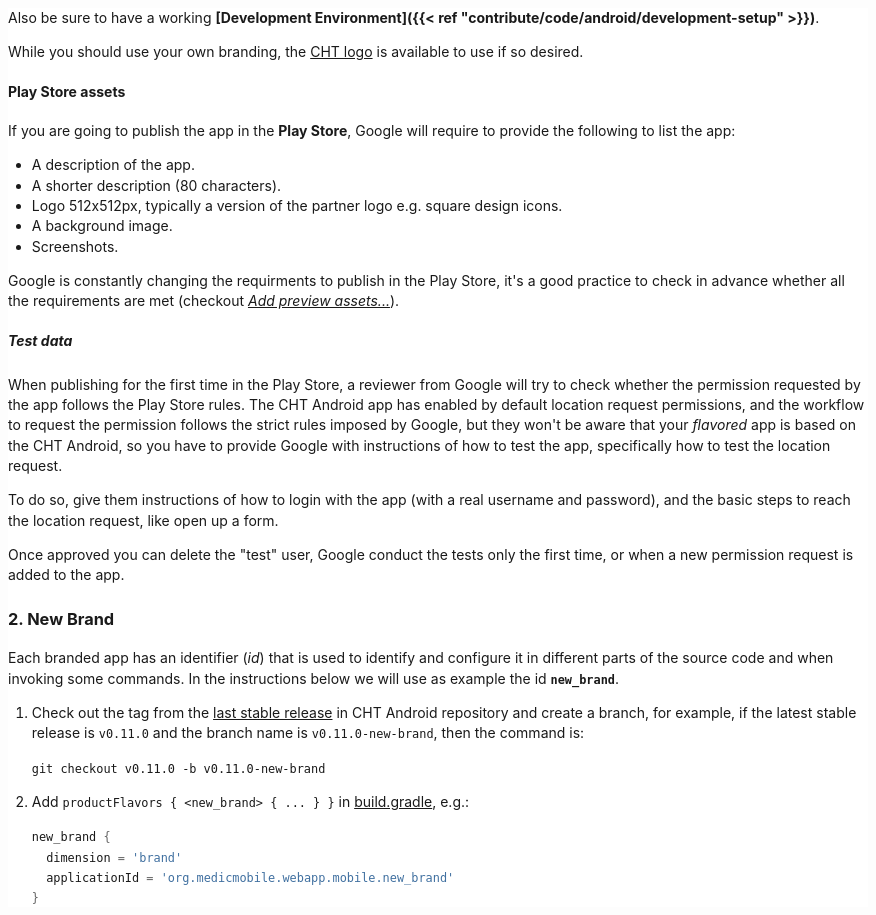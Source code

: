 Also be sure to have a working **[Development Environment]({{< ref "contribute/code/android/development-setup" >}})**.

While you should use your own branding, the [CHT logo](./CHT.logo.512.png) is available to use if so desired.

#### Play Store assets

If you are going to publish the app in the **Play Store**, Google will require to provide the following to list the app:

- A description of the app.
- A shorter description (80 characters).
- Logo 512x512px, typically a version of the partner logo e.g. square design icons.
- A background image.
- Screenshots.

Google is constantly changing the requirments to publish in the Play Store, it's a good practice to check in advance whether all the requirements are met (checkout _[Add preview assets...](https://support.google.com/googleplay/android-developer/answer/9866151)_).

##### Test data

When publishing for the first time in the Play Store, a reviewer from Google will try to check whether the permission requested by the app follows the Play Store rules. The CHT Android app has enabled by default location request permissions, and the workflow to request the permission follows the strict rules imposed by Google, but they won't be aware that your _flavored_ app is based on the CHT Android, so you have to provide Google with instructions of how to test the app, specifically how to test the location request.

To do so, give them instructions of how to login with the app (with a real username and password), and the basic steps to reach the location request, like open up a form.

Once approved you can delete the "test" user, Google conduct the tests only the first time, or when a new permission request is added to the app.


### 2. New Brand

Each branded app has an identifier (_id_) that is used to identify and configure it in different parts of the source code and when invoking some commands. In the instructions below we will use as example the id **`new_brand`**.

1. Check out the tag from the [last stable release](https://github.com/medic/cht-android/releases) in CHT Android repository and create a branch, for example, if the latest stable release is `v0.11.0` and the branch name is `v0.11.0-new-brand`, then the command is:

   ```
   git checkout v0.11.0 -b v0.11.0-new-brand
   ```

2. Add `productFlavors { <new_brand> { ... } }` in [build.gradle](https://github.com/medic/cht-android/blob/master/build.gradle), e.g.:

   ```groovy
   new_brand {
     dimension = 'brand'
     applicationId = 'org.medicmobile.webapp.mobile.new_brand'
   }
   ```
